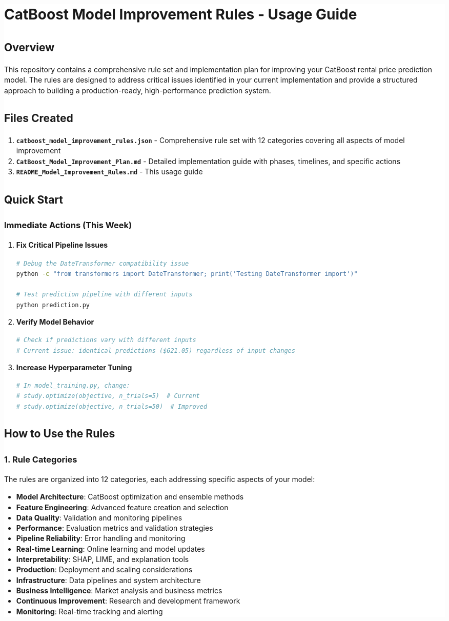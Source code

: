 # CatBoost Model Improvement Rules - Usage Guide

## Overview

This repository contains a comprehensive rule set and implementation plan for improving your CatBoost rental price prediction model. The rules are designed to address critical issues identified in your current implementation and provide a structured approach to building a production-ready, high-performance prediction system.

## Files Created

1. **`catboost_model_improvement_rules.json`** - Comprehensive rule set with 12 categories covering all aspects of model improvement
2. **`CatBoost_Model_Improvement_Plan.md`** - Detailed implementation guide with phases, timelines, and specific actions
3. **`README_Model_Improvement_Rules.md`** - This usage guide

## Quick Start

### Immediate Actions (This Week)

1. **Fix Critical Pipeline Issues**
   ```bash
   # Debug the DateTransformer compatibility issue
   python -c "from transformers import DateTransformer; print('Testing DateTransformer import')"
   
   # Test prediction pipeline with different inputs
   python prediction.py
   ```

2. **Verify Model Behavior**
   ```bash
   # Check if predictions vary with different inputs
   # Current issue: identical predictions ($621.05) regardless of input changes
   ```

3. **Increase Hyperparameter Tuning**
   ```python
   # In model_training.py, change:
   # study.optimize(objective, n_trials=5)  # Current
   # study.optimize(objective, n_trials=50)  # Improved
   ```

## How to Use the Rules

### 1. Rule Categories

The rules are organized into 12 categories, each addressing specific aspects of your model:

- **Model Architecture**: CatBoost optimization and ensemble methods
- **Feature Engineering**: Advanced feature creation and selection
- **Data Quality**: Validation and monitoring pipelines
- **Performance**: Evaluation metrics and validation strategies
- **Pipeline Reliability**: Error handling and monitoring
- **Real-time Learning**: Online learning and model updates
- **Interpretability**: SHAP, LIME, and explanation tools
- **Production**: Deployment and scaling considerations
- **Infrastructure**: Data pipelines and system architecture
- **Business Intelligence**: Market analysis and business metrics
- **Continuous Improvement**: Research and development framework
- **Monitoring**: Real-time tracking and alerting
